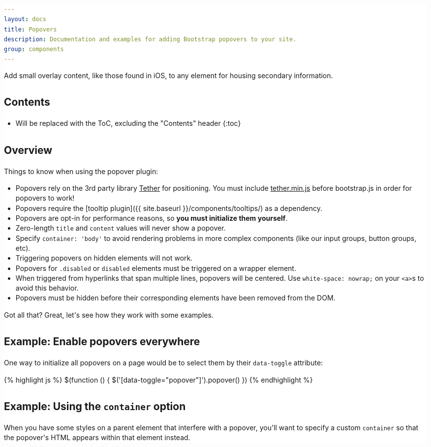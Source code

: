 ```yaml
---
layout: docs
title: Popovers
description: Documentation and examples for adding Bootstrap popovers to your site.
group: components
---
```


Add small overlay content, like those found in iOS, to any element for housing secondary information.

## Contents

* Will be replaced with the ToC, excluding the "Contents" header
{:toc}

## Overview

Things to know when using the popover plugin:


- Popovers rely on the 3rd party library [Tether](http://tether.io/) for positioning. You must include [tether.min.js](https://github.com/HubSpot/tether/blob/master/dist/js/tether.min.js) before bootstrap.js in order for popovers to work!
- Popovers require the [tooltip plugin]({{ site.baseurl }}/components/tooltips/) as a dependency.
- Popovers are opt-in for performance reasons, so **you must initialize them yourself**.
- Zero-length `title` and `content` values will never show a popover.
- Specify `container: 'body'` to avoid rendering problems in more complex components (like our input groups, button groups, etc).
- Triggering popovers on hidden elements will not work.
- Popovers for `.disabled` or `disabled` elements must be triggered on a wrapper element.
- When triggered from hyperlinks that span multiple lines, popovers will be centered. Use `white-space: nowrap;` on your `<a>`s to avoid this behavior.
- Popovers must be hidden before their corresponding elements have been removed from the DOM.

Got all that? Great, let's see how they work with some examples.

## Example: Enable popovers everywhere

One way to initialize all popovers on a page would be to select them by their `data-toggle` attribute:

{% highlight js %}
$(function () {
  $('[data-toggle="popover"]').popover()
})
{% endhighlight %}

## Example: Using the `container` option

When you have some styles on a parent element that interfere with a popover, you'll want to specify a custom `container` so that the popover's HTML appears within that element instead.
